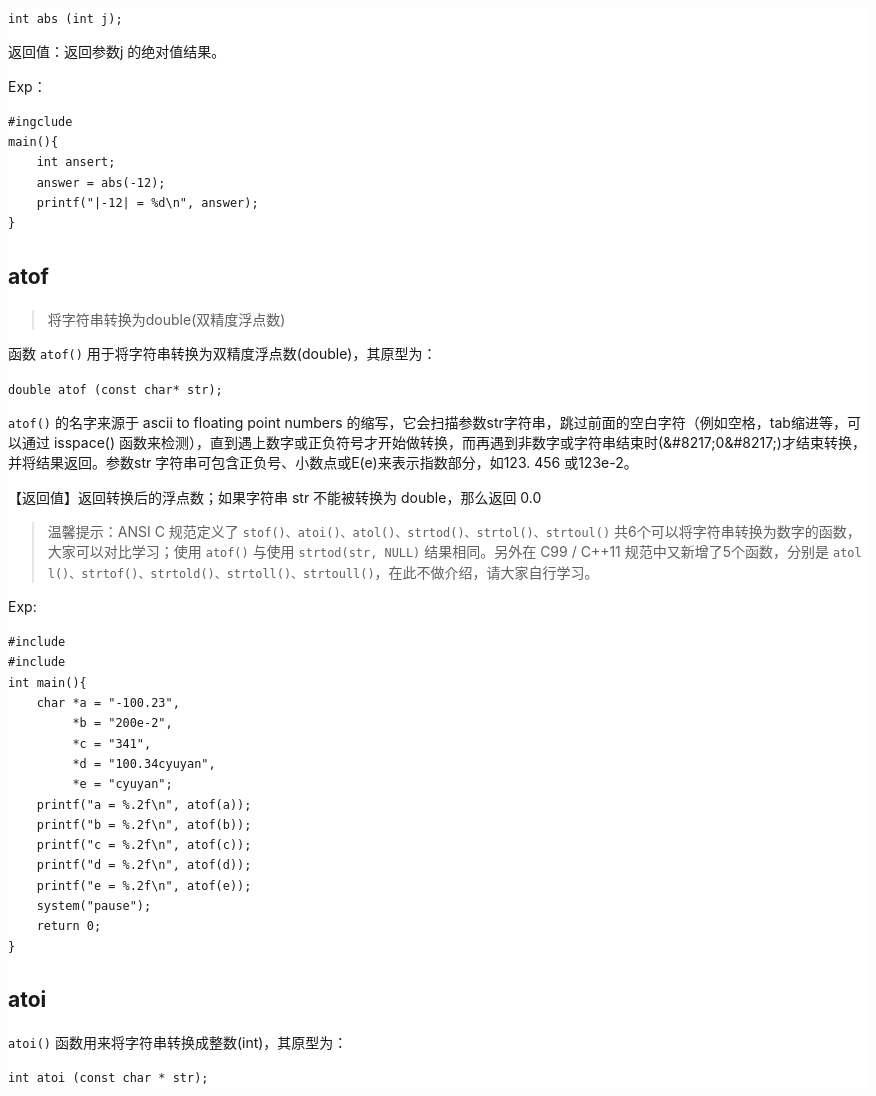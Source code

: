     int abs (int j);

返回值：返回参数j 的绝对值结果。

Exp：

    #ingclude
    main(){
        int ansert;
        answer = abs(-12);
        printf("|-12| = %d\n", answer);
    }

## atof

> 将字符串转换为double(双精度浮点数)

函数 `atof()` 用于将字符串转换为双精度浮点数(double)，其原型为：

    double atof (const char* str);

`atof()` 的名字来源于 ascii to floating point numbers 的缩写，它会扫描参数str字符串，跳过前面的空白字符（例如空格，tab缩进等，可以通过 isspace() 函数来检测），直到遇上数字或正负符号才开始做转换，而再遇到非数字或字符串结束时(\&#8217;0\&#8217;)才结束转换，并将结果返回。参数str 字符串可包含正负号、小数点或E(e)来表示指数部分，如123. 456 或123e-2。

【返回值】返回转换后的浮点数；如果字符串 str 不能被转换为 double，那么返回 0.0

> 温馨提示：ANSI C 规范定义了 `stof()、atoi()、atol()、strtod()、strtol()、strtoul()` 共6个可以将字符串转换为数字的函数，大家可以对比学习；使用 `atof()` 与使用 `strtod(str, NULL)` 结果相同。另外在 C99 / C++11 规范中又新增了5个函数，分别是 `atoll()、strtof()、strtold()、strtoll()、strtoull()`，在此不做介绍，请大家自行学习。

Exp:

    #include
    #include
    int main(){
        char *a = "-100.23",
             *b = "200e-2",
             *c = "341",
             *d = "100.34cyuyan",
             *e = "cyuyan";
        printf("a = %.2f\n", atof(a));
        printf("b = %.2f\n", atof(b));
        printf("c = %.2f\n", atof(c));
        printf("d = %.2f\n", atof(d));
        printf("e = %.2f\n", atof(e));
        system("pause");
        return 0;
    }

## atoi

`atoi()` 函数用来将字符串转换成整数(int)，其原型为：

    int atoi (const char * str);
